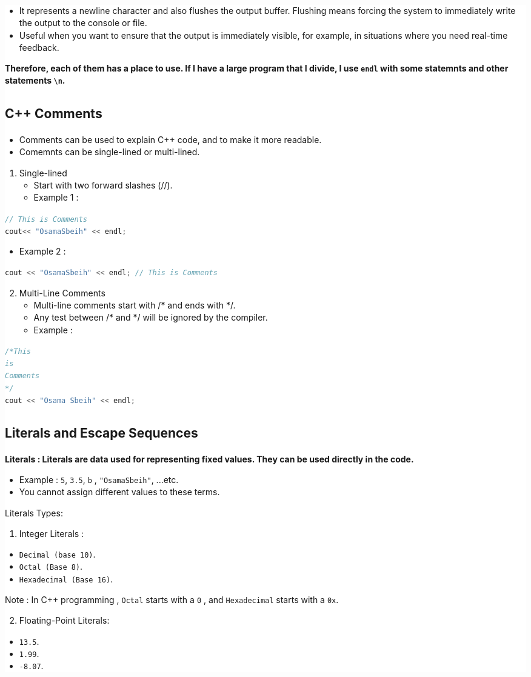 - It represents a newline character and also flushes the output buffer. Flushing means forcing the system to immediately write the output to the console or file.
- Useful when you want to ensure that the output is immediately visible, for example, in situations where you need real-time feedback.

**Therefore, each of them has a place to use. If I have a large program that I divide, I use `endl` with some statemnts and other statements `\n`.**

## C++ Comments

- Comments can be used to explain C++ code, and to make it more readable.  
- Comemnts can be single-lined or multi-lined.  

1. Single-lined  
   - Start with two forward slashes (//).   
   - Example 1 :   
 ```cpp
// This is Comments
cout<< "OsamaSbeih" << endl;
```
  - Example 2 :  
```cpp
cout << "OsamaSbeih" << endl; // This is Comments
```
2. Multi-Line Comments  
   - Multi-line comments start with /* and ends with */.  
   - Any test between /* and */ will be ignored by the compiler.  
   - Example :
```cpp
/*This
is
Comments
*/
cout << "Osama Sbeih" << endl;
```

## Literals and Escape Sequences

**Literals : Literals are data used for representing fixed values. They can be used directly in the code.**  

  - Example : `5`, `3.5`, `b` , `"OsamaSbeih"`, ...etc.  
  - You cannot assign different values to these terms.  

Literals Types:  

1. Integer Literals : 
  - `Decimal (base 10)`.  
  - `Octal (Base 8)`.  
  - `Hexadecimal (Base 16)`.  

Note : In C++ programming , `Octal` starts with a `0` , and `Hexadecimal` starts with a `0x`.  

2. Floating-Point Literals: 
  - `13.5`.  
  - `1.99`.  
  - `-8.07`.  
